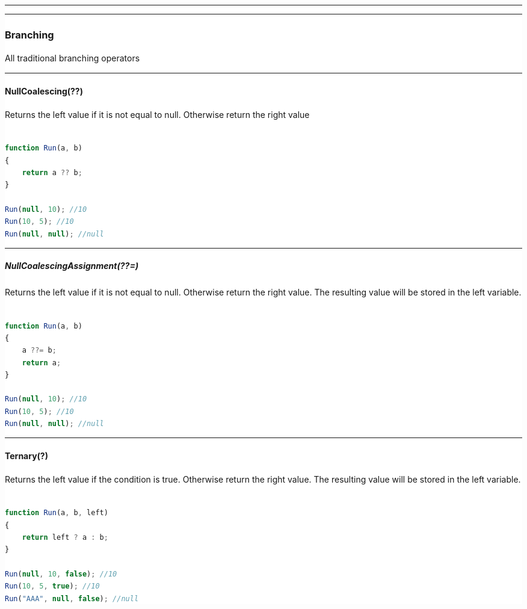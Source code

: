 ___
___

### Branching

All traditional branching operators

___

#### NullCoalescing(??)

Returns the left value if it is not equal to null. Otherwise return the right value

```js

function Run(a, b)
{
	return a ?? b;
}

Run(null, 10); //10
Run(10, 5); //10
Run(null, null); //null

```
___

##### NullCoalescingAssignment(??=)

Returns the left value if it is not equal to null. Otherwise return the right value.
The resulting value will be stored in the left variable.

```js

function Run(a, b)
{
	a ??= b;
	return a;
}

Run(null, 10); //10
Run(10, 5); //10
Run(null, null); //null

```
___

#### Ternary(?)

Returns the left value if the condition is true. Otherwise return the right value.
The resulting value will be stored in the left variable.

```js

function Run(a, b, left)
{
	return left ? a : b;
}

Run(null, 10, false); //10
Run(10, 5, true); //10
Run("AAA", null, false); //null

```
